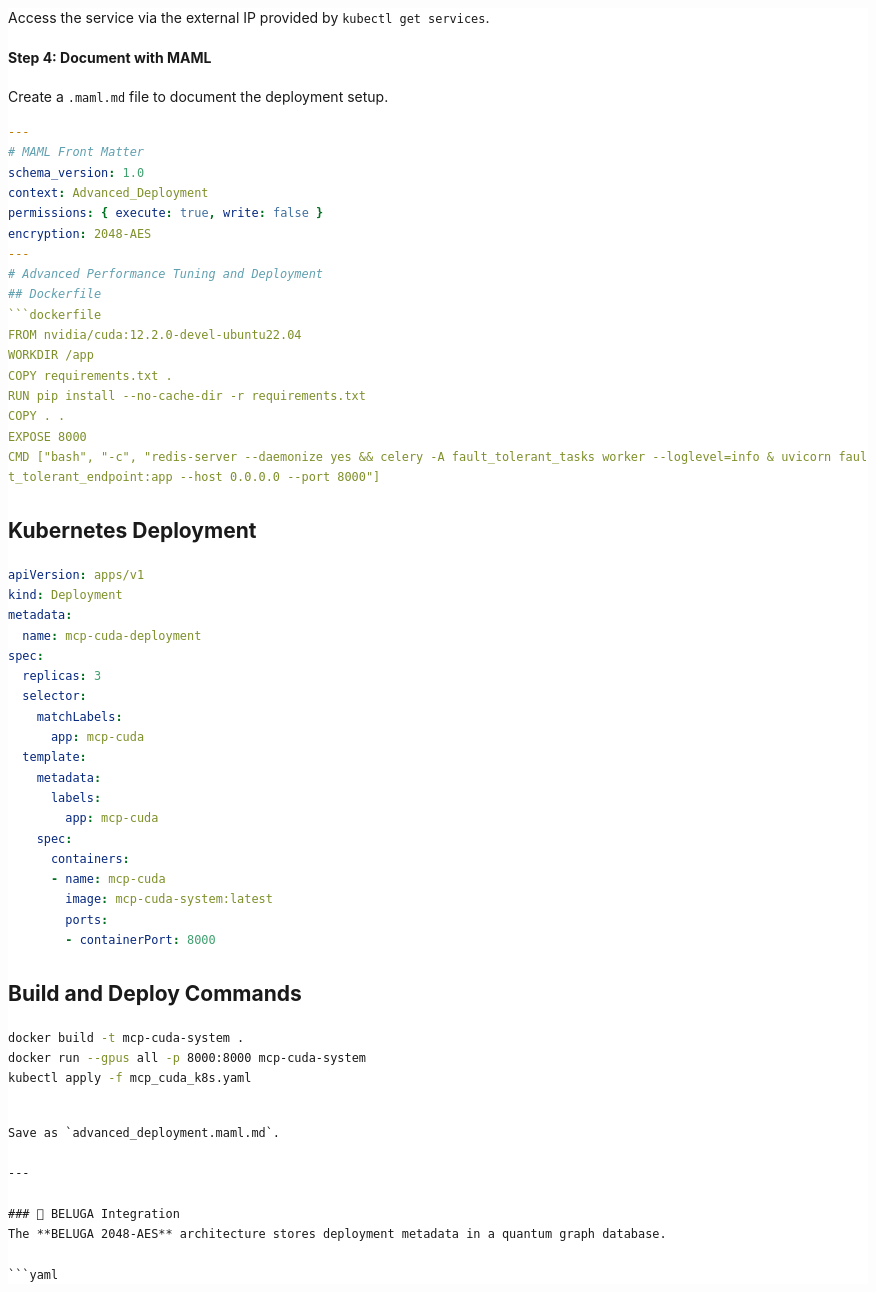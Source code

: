 Access the service via the external IP provided by `kubectl get services`.

#### Step 4: Document with MAML
Create a `.maml.md` file to document the deployment setup.

```yaml
---
# MAML Front Matter
schema_version: 1.0
context: Advanced_Deployment
permissions: { execute: true, write: false }
encryption: 2048-AES
---
# Advanced Performance Tuning and Deployment
## Dockerfile
```dockerfile
FROM nvidia/cuda:12.2.0-devel-ubuntu22.04
WORKDIR /app
COPY requirements.txt .
RUN pip install --no-cache-dir -r requirements.txt
COPY . .
EXPOSE 8000
CMD ["bash", "-c", "redis-server --daemonize yes && celery -A fault_tolerant_tasks worker --loglevel=info & uvicorn fault_tolerant_endpoint:app --host 0.0.0.0 --port 8000"]
```

## Kubernetes Deployment
```yaml
apiVersion: apps/v1
kind: Deployment
metadata:
  name: mcp-cuda-deployment
spec:
  replicas: 3
  selector:
    matchLabels:
      app: mcp-cuda
  template:
    metadata:
      labels:
        app: mcp-cuda
    spec:
      containers:
      - name: mcp-cuda
        image: mcp-cuda-system:latest
        ports:
        - containerPort: 8000
```

## Build and Deploy Commands
```bash
docker build -t mcp-cuda-system .
docker run --gpus all -p 8000:8000 mcp-cuda-system
kubectl apply -f mcp_cuda_k8s.yaml
```
```

Save as `advanced_deployment.maml.md`.

---

### 🐋 BELUGA Integration
The **BELUGA 2048-AES** architecture stores deployment metadata in a quantum graph database.

```yaml
```